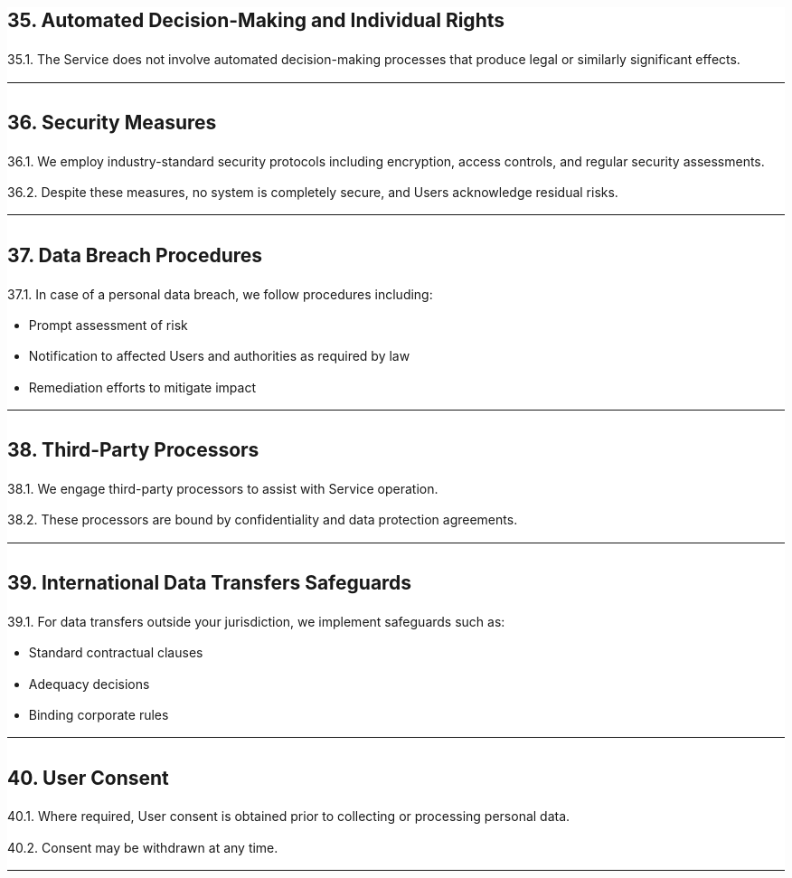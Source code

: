 
## 35. Automated Decision-Making and Individual Rights

35.1. The Service does not involve automated decision-making processes that produce legal or similarly significant effects.

---

## 36. Security Measures

36.1. We employ industry-standard security protocols including encryption, access controls, and regular security assessments.

36.2. Despite these measures, no system is completely secure, and Users acknowledge residual risks.

---

## 37. Data Breach Procedures

37.1. In case of a personal data breach, we follow procedures including:

- Prompt assessment of risk

- Notification to affected Users and authorities as required by law

- Remediation efforts to mitigate impact

---

## 38. Third-Party Processors

38.1. We engage third-party processors to assist with Service operation.

38.2. These processors are bound by confidentiality and data protection agreements.

---

## 39. International Data Transfers Safeguards

39.1. For data transfers outside your jurisdiction, we implement safeguards such as:

- Standard contractual clauses

- Adequacy decisions

- Binding corporate rules

---

## 40. User Consent

40.1. Where required, User consent is obtained prior to collecting or processing personal data.

40.2. Consent may be withdrawn at any time.

---
